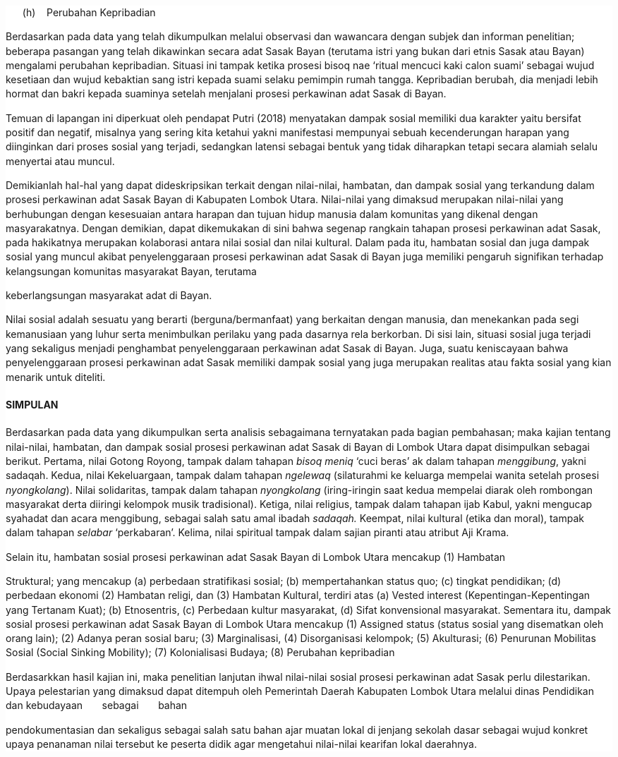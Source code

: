 <ul style="list-style:none;"><li>
<p><span class="font3">(h) &nbsp;&nbsp;&nbsp;Perubahan Kepribadian</span></p></li></ul>
<p><span class="font3">Berdasarkan pada data yang telah dikumpulkan melalui observasi dan wawancara dengan subjek dan informan penelitian; beberapa pasangan yang telah dikawinkan secara adat Sasak Bayan (terutama istri yang bukan dari etnis Sasak atau Bayan) mengalami perubahan kepribadian. Situasi ini tampak ketika prosesi bisoq nae ‘ritual mencuci kaki calon suami’ sebagai wujud kesetiaan dan wujud kebaktian sang istri kepada suami selaku pemimpin rumah tangga. Kepribadian berubah, dia menjadi lebih hormat dan bakri kepada suaminya setelah menjalani prosesi perkawinan adat Sasak di Bayan.</span></p>
<p><span class="font3">Temuan di lapangan ini diperkuat oleh pendapat Putri (2018) menyatakan dampak sosial memiliki dua karakter yaitu bersifat positif dan negatif, misalnya yang sering kita ketahui yakni manifestasi mempunyai sebuah kecenderungan harapan yang diinginkan dari proses sosial yang terjadi, sedangkan latensi sebagai bentuk yang tidak diharapkan tetapi secara alamiah selalu menyertai atau muncul.</span></p>
<p><span class="font3">Demikianlah hal-hal yang dapat dideskripsikan terkait dengan nilai-nilai, hambatan, dan dampak sosial yang terkandung dalam prosesi perkawinan adat Sasak Bayan di Kabupaten Lombok Utara. Nilai-nilai yang dimaksud merupakan nilai-nilai yang berhubungan dengan kesesuaian antara harapan dan tujuan hidup manusia dalam komunitas yang dikenal dengan masyarakatnya. Dengan demikian, dapat dikemukakan di sini bahwa segenap rangkain tahapan prosesi perkawinan adat Sasak, pada hakikatnya merupakan kolaborasi antara nilai sosial dan nilai kultural. Dalam pada itu, hambatan sosial dan juga dampak sosial yang muncul akibat penyelenggaraan prosesi perkawinan adat Sasak di Bayan juga memiliki pengaruh signifikan terhadap kelangsungan komunitas masyarakat Bayan, terutama</span></p>
<p><span class="font3">keberlangsungan masyarakat adat di Bayan.</span></p>
<p><span class="font3">Nilai sosial adalah sesuatu yang berarti (berguna/bermanfaat) yang berkaitan dengan manusia, dan menekankan pada segi kemanusiaan yang luhur serta menimbulkan perilaku yang pada dasarnya rela berkorban. Di sisi lain, situasi sosial juga terjadi yang sekaligus menjadi penghambat penyelenggaraan perkawinan adat Sasak di Bayan. Juga, suatu keniscayaan bahwa penyelenggaraan prosesi perkawinan adat Sasak memiliki dampak sosial yang juga merupakan realitas atau fakta sosial yang kian menarik untuk diteliti.</span></p>
<h4><a name="bookmark28"></a><span class="font3" style="font-weight:bold;"><a name="bookmark29"></a>SIMPULAN</span></h4>
<p><span class="font3">Berdasarkan pada data yang dikumpulkan serta analisis sebagaimana ternyatakan pada bagian pembahasan; maka kajian tentang nilai-nilai, hambatan, dan dampak sosial prosesi perkawinan adat Sasak di Bayan di Lombok Utara dapat disimpulkan sebagai berikut. Pertama, nilai Gotong Royong, tampak dalam tahapan </span><span class="font3" style="font-style:italic;">bisoq meniq</span><span class="font3"> ‘cuci beras’ ak dalam tahapan </span><span class="font3" style="font-style:italic;">menggibung</span><span class="font3">, yakni sadaqah. Kedua, nilai Kekeluargaan, tampak dalam tahapan </span><span class="font3" style="font-style:italic;">ngelewaq</span><span class="font3"> (silaturahmi ke keluarga mempelai wanita setelah prosesi </span><span class="font3" style="font-style:italic;">nyongkolang</span><span class="font3">). Nilai solidaritas, tampak dalam tahapan </span><span class="font3" style="font-style:italic;">nyongkolang</span><span class="font3"> (iring-iringin saat kedua mempelai diarak oleh rombongan masyarakat derta diiringi kelompok musik tradisional). Ketiga, nilai religius, tampak dalam tahapan ijab Kabul, yakni mengucap syahadat dan acara menggibung, sebagai salah satu amal ibadah </span><span class="font3" style="font-style:italic;">sadaqah.</span><span class="font3"> Keempat, nilai kultural (etika dan moral), tampak dalam tahapan </span><span class="font3" style="font-style:italic;">selabar</span><span class="font3"> ‘perkabaran’. Kelima, nilai spiritual tampak dalam sajian piranti atau atribut Aji Krama.</span></p>
<p><span class="font3">Selain itu, hambatan sosial prosesi perkawinan adat Sasak Bayan di Lombok Utara mencakup (1) Hambatan</span></p>
<p><span class="font3">Struktural; yang mencakup (a) perbedaan stratifikasi sosial; (b) mempertahankan status quo; (c) tingkat pendidikan; (d) perbedaan ekonomi (2) Hambatan religi, dan (3) Hambatan Kultural, terdiri atas (a) Vested interest (Kepentingan-Kepentingan yang Tertanam Kuat); (b) Etnosentris, (c) Perbedaan kultur masyarakat, (d) Sifat konvensional masyarakat. Sementara itu, dampak sosial prosesi perkawinan adat Sasak Bayan di Lombok Utara mencakup (1) Assigned status (status sosial yang disematkan oleh orang lain); (2) Adanya peran sosial baru; (3) Marginalisasi, (4) Disorganisasi kelompok; (5) Akulturasi; (6) Penurunan Mobilitas Sosial (Social Sinking Mobility); (7) Kolonialisasi Budaya; (8) Perubahan kepribadian</span></p>
<p><span class="font3">Berdasarkkan hasil kajian ini, maka penelitian lanjutan ihwal nilai-nilai sosial prosesi perkawinan adat Sasak perlu dilestarikan. Upaya pelestarian yang dimaksud dapat ditempuh oleh Pemerintah Daerah Kabupaten Lombok Utara melalui dinas Pendidikan dan kebudayaan &nbsp;&nbsp;&nbsp;&nbsp;&nbsp;&nbsp;sebagai &nbsp;&nbsp;&nbsp;&nbsp;&nbsp;&nbsp;bahan</span></p>
<p><span class="font3">pendokumentasian dan sekaligus sebagai salah satu bahan ajar muatan lokal di jenjang sekolah dasar sebagai wujud konkret upaya penanaman nilai tersebut ke peserta didik agar mengetahui nilai-nilai kearifan lokal daerahnya.</span></p>